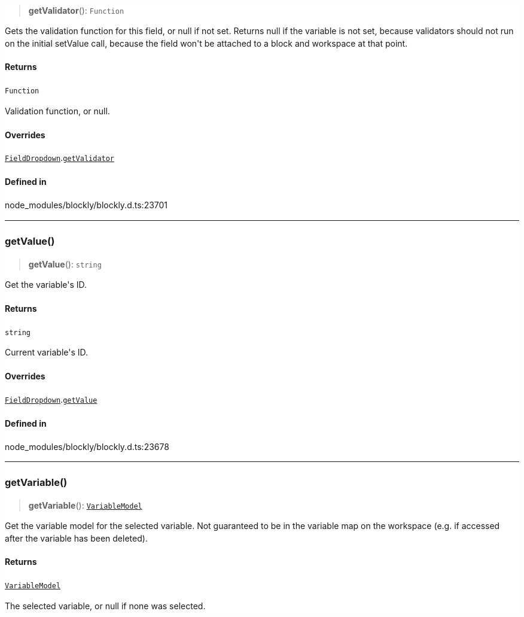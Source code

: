 > **getValidator**(): `Function`

Gets the validation function for this field, or null if not set.
Returns null if the variable is not set, because validators should not
run on the initial setValue call, because the field won't be attached to
a block and workspace at that point.

#### Returns

`Function`

Validation function, or null.

#### Overrides

[`FieldDropdown`](FieldDropdown.md).[`getValidator`](FieldDropdown.md#getvalidator)

#### Defined in

node_modules/blockly/blockly.d.ts:23701

---

### getValue()

> **getValue**(): `string`

Get the variable's ID.

#### Returns

`string`

Current variable's ID.

#### Overrides

[`FieldDropdown`](FieldDropdown.md).[`getValue`](FieldDropdown.md#getvalue)

#### Defined in

node_modules/blockly/blockly.d.ts:23678

---

### getVariable()

> **getVariable**(): [`VariableModel`](VariableModel.md)

Get the variable model for the selected variable.
Not guaranteed to be in the variable map on the workspace (e.g. if accessed
after the variable has been deleted).

#### Returns

[`VariableModel`](VariableModel.md)

The selected variable, or null if none was
selected.
